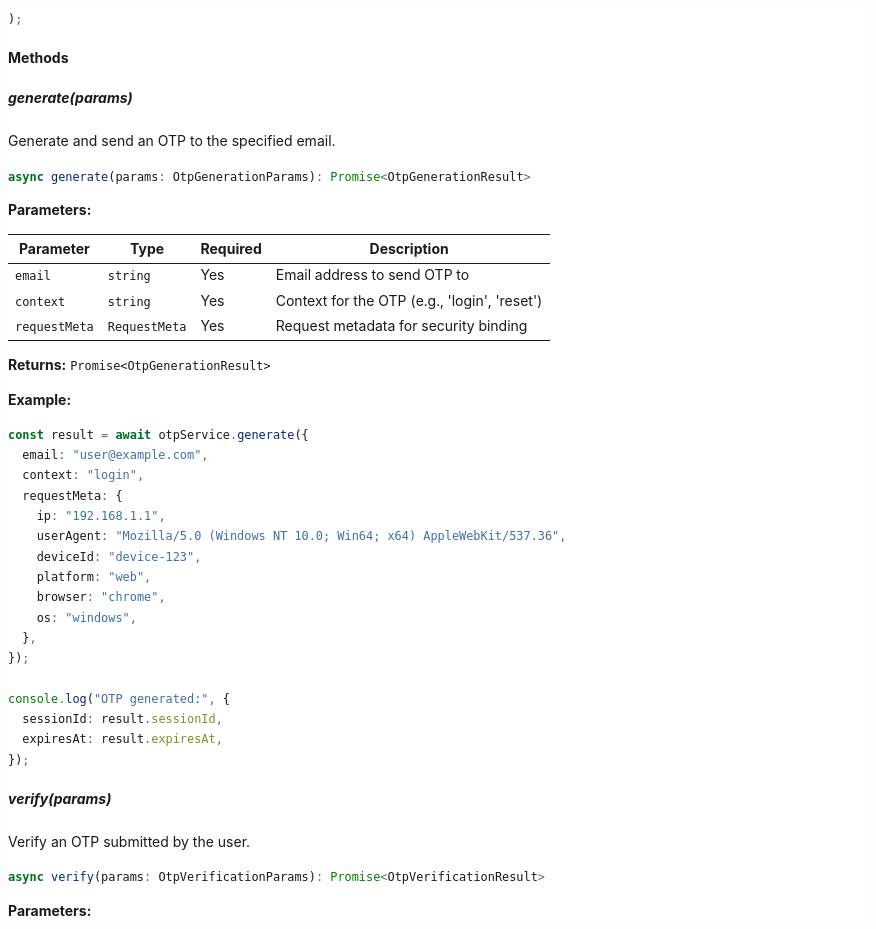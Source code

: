 ```typescript
);
```

#### Methods

##### generate(params)

Generate and send an OTP to the specified email.

```typescript
async generate(params: OtpGenerationParams): Promise<OtpGenerationResult>
```

**Parameters:**

| Parameter     | Type          | Required | Description                                  |
| ------------- | ------------- | -------- | -------------------------------------------- |
| `email`       | `string`      | Yes      | Email address to send OTP to                 |
| `context`     | `string`      | Yes      | Context for the OTP (e.g., 'login', 'reset') |
| `requestMeta` | `RequestMeta` | Yes      | Request metadata for security binding        |

**Returns:** `Promise<OtpGenerationResult>`

**Example:**

```typescript
const result = await otpService.generate({
  email: "user@example.com",
  context: "login",
  requestMeta: {
    ip: "192.168.1.1",
    userAgent: "Mozilla/5.0 (Windows NT 10.0; Win64; x64) AppleWebKit/537.36",
    deviceId: "device-123",
    platform: "web",
    browser: "chrome",
    os: "windows",
  },
});

console.log("OTP generated:", {
  sessionId: result.sessionId,
  expiresAt: result.expiresAt,
});
```

##### verify(params)

Verify an OTP submitted by the user.

```typescript
async verify(params: OtpVerificationParams): Promise<OtpVerificationResult>
```

**Parameters:**
